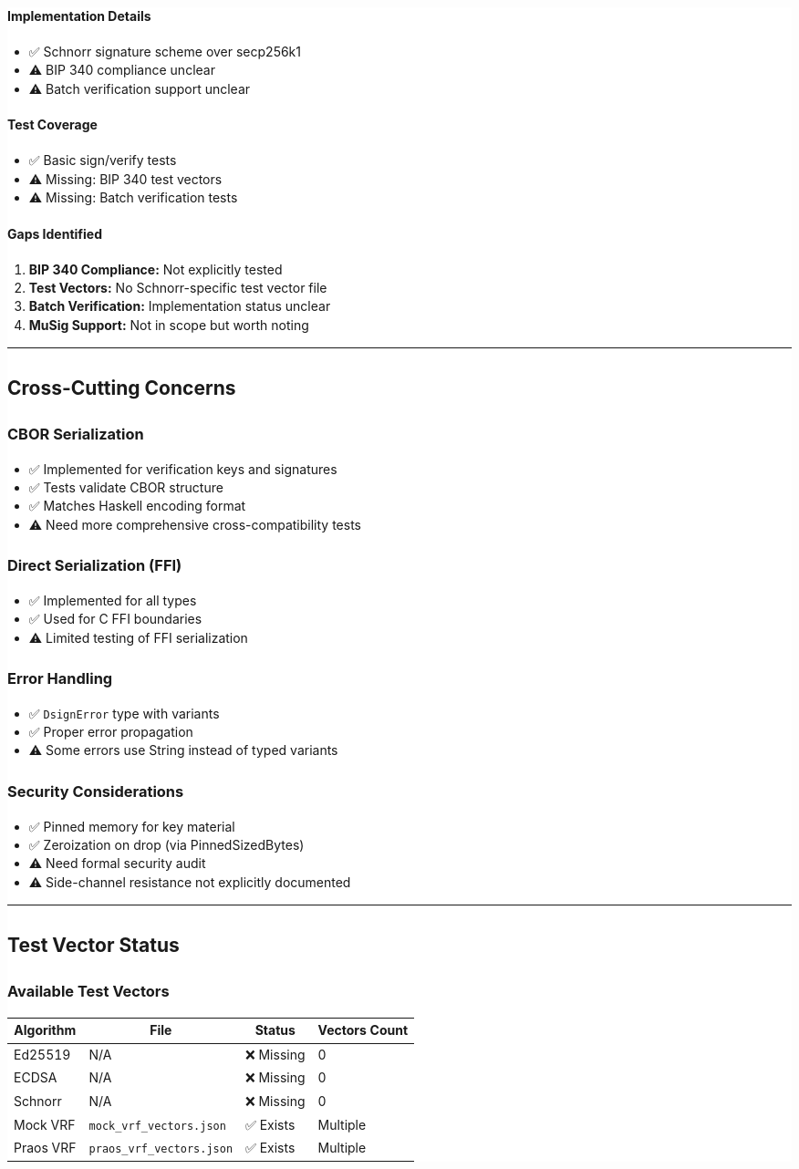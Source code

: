 #### Implementation Details
- ✅ Schnorr signature scheme over secp256k1
- ⚠️ BIP 340 compliance unclear
- ⚠️ Batch verification support unclear

#### Test Coverage
- ✅ Basic sign/verify tests
- ⚠️ Missing: BIP 340 test vectors
- ⚠️ Missing: Batch verification tests

#### Gaps Identified
1. **BIP 340 Compliance:** Not explicitly tested
2. **Test Vectors:** No Schnorr-specific test vector file
3. **Batch Verification:** Implementation status unclear
4. **MuSig Support:** Not in scope but worth noting

---

## Cross-Cutting Concerns

### CBOR Serialization
- ✅ Implemented for verification keys and signatures
- ✅ Tests validate CBOR structure
- ✅ Matches Haskell encoding format
- ⚠️ Need more comprehensive cross-compatibility tests

### Direct Serialization (FFI)
- ✅ Implemented for all types
- ✅ Used for C FFI boundaries
- ⚠️ Limited testing of FFI serialization

### Error Handling
- ✅ `DsignError` type with variants
- ✅ Proper error propagation
- ⚠️ Some errors use String instead of typed variants

### Security Considerations
- ✅ Pinned memory for key material
- ✅ Zeroization on drop (via PinnedSizedBytes)
- ⚠️ Need formal security audit
- ⚠️ Side-channel resistance not explicitly documented

---

## Test Vector Status

### Available Test Vectors

| Algorithm | File | Status | Vectors Count |
|-----------|------|--------|---------------|
| Ed25519 | N/A | ❌ Missing | 0 |
| ECDSA | N/A | ❌ Missing | 0 |
| Schnorr | N/A | ❌ Missing | 0 |
| Mock VRF | `mock_vrf_vectors.json` | ✅ Exists | Multiple |
| Praos VRF | `praos_vrf_vectors.json` | ✅ Exists | Multiple |
